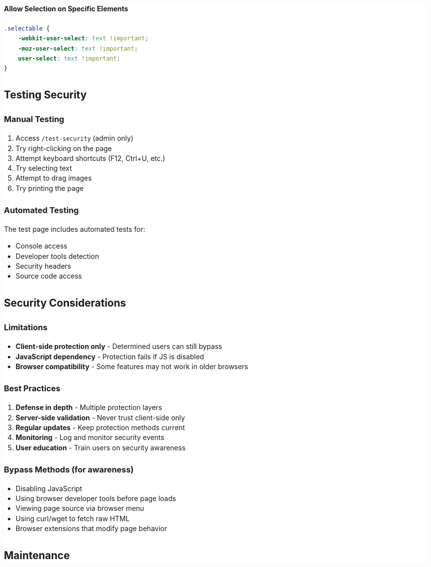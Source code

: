 #### Allow Selection on Specific Elements
```css
.selectable {
    -webkit-user-select: text !important;
    -moz-user-select: text !important;
    user-select: text !important;
}
```

## Testing Security

### Manual Testing
1. Access `/test-security` (admin only)
2. Try right-clicking on the page
3. Attempt keyboard shortcuts (F12, Ctrl+U, etc.)
4. Try selecting text
5. Attempt to drag images
6. Try printing the page

### Automated Testing
The test page includes automated tests for:
- Console access
- Developer tools detection
- Security headers
- Source code access

## Security Considerations

### Limitations
- **Client-side protection only** - Determined users can still bypass
- **JavaScript dependency** - Protection fails if JS is disabled
- **Browser compatibility** - Some features may not work in older browsers

### Best Practices
1. **Defense in depth** - Multiple protection layers
2. **Server-side validation** - Never trust client-side only
3. **Regular updates** - Keep protection methods current
4. **Monitoring** - Log and monitor security events
5. **User education** - Train users on security awareness

### Bypass Methods (for awareness)
- Disabling JavaScript
- Using browser developer tools before page loads
- Viewing page source via browser menu
- Using curl/wget to fetch raw HTML
- Browser extensions that modify page behavior

## Maintenance
